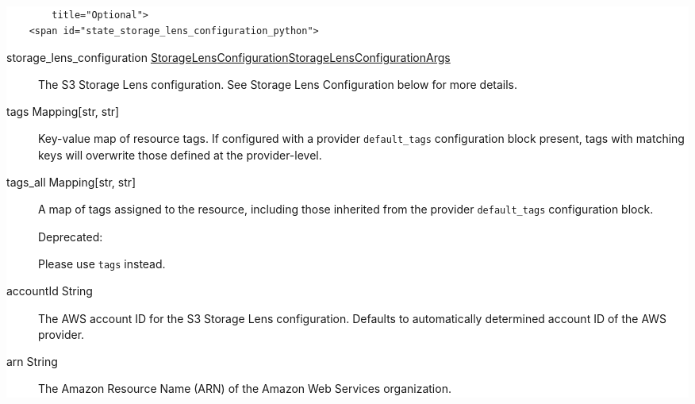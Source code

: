             title="Optional">
        <span id="state_storage_lens_configuration_python">
<a data-swiftype-name="resource-property" data-swiftype-type="text" href="#state_storage_lens_configuration_python" style="color: inherit; text-decoration: inherit;">storage_<wbr>lens_<wbr>configuration</a>
</span>
        <span class="property-indicator"></span>
        <span class="property-type"><a href="#storagelensconfigurationstoragelensconfiguration">Storage<wbr>Lens<wbr>Configuration<wbr>Storage<wbr>Lens<wbr>Configuration<wbr>Args</a></span>
    </dt>
    <dd><p>The S3 Storage Lens configuration. See Storage Lens Configuration below for more details.</p>
</dd><dt class="property-optional"
            title="Optional">
        <span id="state_tags_python">
<a data-swiftype-name="resource-property" data-swiftype-type="text" href="#state_tags_python" style="color: inherit; text-decoration: inherit;">tags</a>
</span>
        <span class="property-indicator"></span>
        <span class="property-type">Mapping[str, str]</span>
    </dt>
    <dd><p>Key-value map of resource tags. If configured with a provider <code>default_tags</code> configuration block present, tags with matching keys will overwrite those defined at the provider-level.</p>
</dd><dt class="property-optional property-deprecated"
            title="Optional, Deprecated">
        <span id="state_tags_all_python">
<a data-swiftype-name="resource-property" data-swiftype-type="text" href="#state_tags_all_python" style="color: inherit; text-decoration: inherit;">tags_<wbr>all</a>
</span>
        <span class="property-indicator"></span>
        <span class="property-type">Mapping[str, str]</span>
    </dt>
    <dd><p>A map of tags assigned to the resource, including those inherited from the provider <code>default_tags</code> configuration block.</p>
<p class="property-message">Deprecated:<p>Please use <code>tags</code> instead.</p>
</p></dd></dl>
</pulumi-choosable>
</div>

<div>
<pulumi-choosable type="language" values="yaml">
<dl class="resources-properties"><dt class="property-optional property-replacement"
            title="Optional">
        <span id="state_accountid_yaml">
<a data-swiftype-name="resource-property" data-swiftype-type="text" href="#state_accountid_yaml" style="color: inherit; text-decoration: inherit;">account<wbr>Id</a>
</span>
        <span class="property-indicator"></span>
        <span class="property-type">String</span>
    </dt>
    <dd><p>The AWS account ID for the S3 Storage Lens configuration. Defaults to automatically determined account ID of the AWS provider.</p>
</dd><dt class="property-optional"
            title="Optional">
        <span id="state_arn_yaml">
<a data-swiftype-name="resource-property" data-swiftype-type="text" href="#state_arn_yaml" style="color: inherit; text-decoration: inherit;">arn</a>
</span>
        <span class="property-indicator"></span>
        <span class="property-type">String</span>
    </dt>
    <dd><p>The Amazon Resource Name (ARN) of the Amazon Web Services organization.</p>
</dd><dt class="property-optional property-replacement"